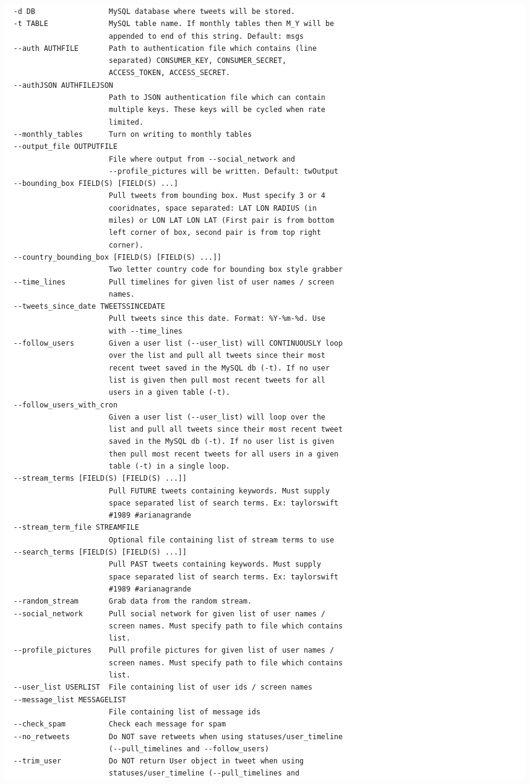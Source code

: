 ```
  -d DB                 MySQL database where tweets will be stored.
  -t TABLE              MySQL table name. If monthly tables then M_Y will be
                        appended to end of this string. Default: msgs
  --auth AUTHFILE       Path to authentication file which contains (line
                        separated) CONSUMER_KEY, CONSUMER_SECRET,
                        ACCESS_TOKEN, ACCESS_SECRET.
  --authJSON AUTHFILEJSON
                        Path to JSON authentication file which can contain
                        multiple keys. These keys will be cycled when rate
                        limited.
  --monthly_tables      Turn on writing to monthly tables
  --output_file OUTPUTFILE
                        File where output from --social_network and
                        --profile_pictures will be written. Default: twOutput
  --bounding_box FIELD(S) [FIELD(S) ...]
                        Pull tweets from bounding box. Must specify 3 or 4
                        cooridnates, space separated: LAT LON RADIUS (in
                        miles) or LON LAT LON LAT (First pair is from bottom
                        left corner of box, second pair is from top right
                        corner).
  --country_bounding_box [FIELD(S) [FIELD(S) ...]]
                        Two letter country code for bounding box style grabber
  --time_lines          Pull timelines for given list of user names / screen
                        names.
  --tweets_since_date TWEETSSINCEDATE
                        Pull tweets since this date. Format: %Y-%m-%d. Use
                        with --time_lines
  --follow_users        Given a user list (--user_list) will CONTINUOUSLY loop
                        over the list and pull all tweets since their most
                        recent tweet saved in the MySQL db (-t). If no user
                        list is given then pull most recent tweets for all
                        users in a given table (-t).
  --follow_users_with_cron
                        Given a user list (--user_list) will loop over the
                        list and pull all tweets since their most recent tweet
                        saved in the MySQL db (-t). If no user list is given
                        then pull most recent tweets for all users in a given
                        table (-t) in a single loop.
  --stream_terms [FIELD(S) [FIELD(S) ...]]
                        Pull FUTURE tweets containing keywords. Must supply
                        space separated list of search terms. Ex: taylorswift
                        #1989 #arianagrande
  --stream_term_file STREAMFILE
                        Optional file containing list of stream terms to use
  --search_terms [FIELD(S) [FIELD(S) ...]]
                        Pull PAST tweets containing keywords. Must supply
                        space separated list of search terms. Ex: taylorswift
                        #1989 #arianagrande
  --random_stream       Grab data from the random stream.
  --social_network      Pull social network for given list of user names /
                        screen names. Must specify path to file which contains
                        list.
  --profile_pictures    Pull profile pictures for given list of user names /
                        screen names. Must specify path to file which contains
                        list.
  --user_list USERLIST  File containing list of user ids / screen names
  --message_list MESSAGELIST
                        File containing list of message ids
  --check_spam          Check each message for spam
  --no_retweets         Do NOT save retweets when using statuses/user_timeline
                        (--pull_timelines and --follow_users)
  --trim_user           Do NOT return User object in tweet when using
                        statuses/user_timeline (--pull_timelines and
```